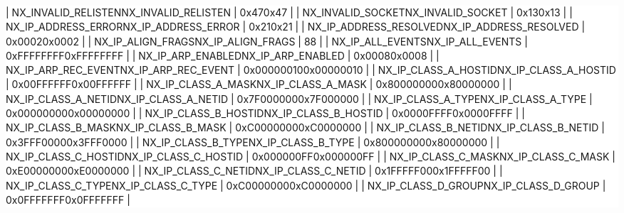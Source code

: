 | <span data-ttu-id="4a724-269">NX_INVALID_RELISTEN</span><span class="sxs-lookup"><span data-stu-id="4a724-269">NX_INVALID_RELISTEN</span></span> | <span data-ttu-id="4a724-270">0x47</span><span class="sxs-lookup"><span data-stu-id="4a724-270">0x47</span></span> |
| <span data-ttu-id="4a724-271">NX_INVALID_SOCKET</span><span class="sxs-lookup"><span data-stu-id="4a724-271">NX_INVALID_SOCKET</span></span> | <span data-ttu-id="4a724-272">0x13</span><span class="sxs-lookup"><span data-stu-id="4a724-272">0x13</span></span> |
| <span data-ttu-id="4a724-273">NX_IP_ADDRESS_ERROR</span><span class="sxs-lookup"><span data-stu-id="4a724-273">NX_IP_ADDRESS_ERROR</span></span> | <span data-ttu-id="4a724-274">0x21</span><span class="sxs-lookup"><span data-stu-id="4a724-274">0x21</span></span> |
| <span data-ttu-id="4a724-275">NX_IP_ADDRESS_RESOLVED</span><span class="sxs-lookup"><span data-stu-id="4a724-275">NX_IP_ADDRESS_RESOLVED</span></span> | <span data-ttu-id="4a724-276">0x0002</span><span class="sxs-lookup"><span data-stu-id="4a724-276">0x0002</span></span> |
| <span data-ttu-id="4a724-277">NX_IP_ALIGN_FRAGS</span><span class="sxs-lookup"><span data-stu-id="4a724-277">NX_IP_ALIGN_FRAGS</span></span> | <span data-ttu-id="4a724-278">8</span><span class="sxs-lookup"><span data-stu-id="4a724-278">8</span></span> |
| <span data-ttu-id="4a724-279">NX_IP_ALL_EVENTS</span><span class="sxs-lookup"><span data-stu-id="4a724-279">NX_IP_ALL_EVENTS</span></span> | <span data-ttu-id="4a724-280">0xFFFFFFFF</span><span class="sxs-lookup"><span data-stu-id="4a724-280">0xFFFFFFFF</span></span> |
| <span data-ttu-id="4a724-281">NX_IP_ARP_ENABLED</span><span class="sxs-lookup"><span data-stu-id="4a724-281">NX_IP_ARP_ENABLED</span></span> | <span data-ttu-id="4a724-282">0x0008</span><span class="sxs-lookup"><span data-stu-id="4a724-282">0x0008</span></span> |
| <span data-ttu-id="4a724-283">NX_IP_ARP_REC_EVENT</span><span class="sxs-lookup"><span data-stu-id="4a724-283">NX_IP_ARP_REC_EVENT</span></span> | <span data-ttu-id="4a724-284">0x00000010</span><span class="sxs-lookup"><span data-stu-id="4a724-284">0x00000010</span></span> |
| <span data-ttu-id="4a724-285">NX_IP_CLASS_A_HOSTID</span><span class="sxs-lookup"><span data-stu-id="4a724-285">NX_IP_CLASS_A_HOSTID</span></span> | <span data-ttu-id="4a724-286">0x00FFFFFF</span><span class="sxs-lookup"><span data-stu-id="4a724-286">0x00FFFFFF</span></span> |
| <span data-ttu-id="4a724-287">NX_IP_CLASS_A_MASK</span><span class="sxs-lookup"><span data-stu-id="4a724-287">NX_IP_CLASS_A_MASK</span></span> | <span data-ttu-id="4a724-288">0x80000000</span><span class="sxs-lookup"><span data-stu-id="4a724-288">0x80000000</span></span> |
| <span data-ttu-id="4a724-289">NX_IP_CLASS_A_NETID</span><span class="sxs-lookup"><span data-stu-id="4a724-289">NX_IP_CLASS_A_NETID</span></span> | <span data-ttu-id="4a724-290">0x7F000000</span><span class="sxs-lookup"><span data-stu-id="4a724-290">0x7F000000</span></span> |
| <span data-ttu-id="4a724-291">NX_IP_CLASS_A_TYPE</span><span class="sxs-lookup"><span data-stu-id="4a724-291">NX_IP_CLASS_A_TYPE</span></span> | <span data-ttu-id="4a724-292">0x00000000</span><span class="sxs-lookup"><span data-stu-id="4a724-292">0x00000000</span></span> |
| <span data-ttu-id="4a724-293">NX_IP_CLASS_B_HOSTID</span><span class="sxs-lookup"><span data-stu-id="4a724-293">NX_IP_CLASS_B_HOSTID</span></span> | <span data-ttu-id="4a724-294">0x0000FFFF</span><span class="sxs-lookup"><span data-stu-id="4a724-294">0x0000FFFF</span></span> |
| <span data-ttu-id="4a724-295">NX_IP_CLASS_B_MASK</span><span class="sxs-lookup"><span data-stu-id="4a724-295">NX_IP_CLASS_B_MASK</span></span> | <span data-ttu-id="4a724-296">0xC0000000</span><span class="sxs-lookup"><span data-stu-id="4a724-296">0xC0000000</span></span> |
| <span data-ttu-id="4a724-297">NX_IP_CLASS_B_NETID</span><span class="sxs-lookup"><span data-stu-id="4a724-297">NX_IP_CLASS_B_NETID</span></span> | <span data-ttu-id="4a724-298">0x3FFF0000</span><span class="sxs-lookup"><span data-stu-id="4a724-298">0x3FFF0000</span></span> |
| <span data-ttu-id="4a724-299">NX_IP_CLASS_B_TYPE</span><span class="sxs-lookup"><span data-stu-id="4a724-299">NX_IP_CLASS_B_TYPE</span></span> | <span data-ttu-id="4a724-300">0x80000000</span><span class="sxs-lookup"><span data-stu-id="4a724-300">0x80000000</span></span> |
| <span data-ttu-id="4a724-301">NX_IP_CLASS_C_HOSTID</span><span class="sxs-lookup"><span data-stu-id="4a724-301">NX_IP_CLASS_C_HOSTID</span></span> | <span data-ttu-id="4a724-302">0x000000FF</span><span class="sxs-lookup"><span data-stu-id="4a724-302">0x000000FF</span></span> |
| <span data-ttu-id="4a724-303">NX_IP_CLASS_C_MASK</span><span class="sxs-lookup"><span data-stu-id="4a724-303">NX_IP_CLASS_C_MASK</span></span> | <span data-ttu-id="4a724-304">0xE0000000</span><span class="sxs-lookup"><span data-stu-id="4a724-304">0xE0000000</span></span> |
| <span data-ttu-id="4a724-305">NX_IP_CLASS_C_NETID</span><span class="sxs-lookup"><span data-stu-id="4a724-305">NX_IP_CLASS_C_NETID</span></span> | <span data-ttu-id="4a724-306">0x1FFFFF00</span><span class="sxs-lookup"><span data-stu-id="4a724-306">0x1FFFFF00</span></span> |
| <span data-ttu-id="4a724-307">NX_IP_CLASS_C_TYPE</span><span class="sxs-lookup"><span data-stu-id="4a724-307">NX_IP_CLASS_C_TYPE</span></span> | <span data-ttu-id="4a724-308">0xC0000000</span><span class="sxs-lookup"><span data-stu-id="4a724-308">0xC0000000</span></span> |
| <span data-ttu-id="4a724-309">NX_IP_CLASS_D_GROUP</span><span class="sxs-lookup"><span data-stu-id="4a724-309">NX_IP_CLASS_D_GROUP</span></span> | <span data-ttu-id="4a724-310">0x0FFFFFFF</span><span class="sxs-lookup"><span data-stu-id="4a724-310">0x0FFFFFFF</span></span> |